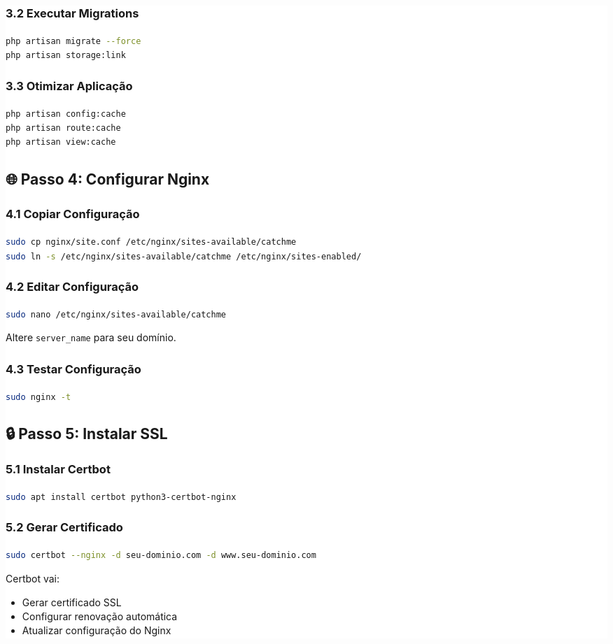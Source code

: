 ### 3.2 Executar Migrations

```bash
php artisan migrate --force
php artisan storage:link
```

### 3.3 Otimizar Aplicação

```bash
php artisan config:cache
php artisan route:cache
php artisan view:cache
```

## 🌐 Passo 4: Configurar Nginx

### 4.1 Copiar Configuração

```bash
sudo cp nginx/site.conf /etc/nginx/sites-available/catchme
sudo ln -s /etc/nginx/sites-available/catchme /etc/nginx/sites-enabled/
```

### 4.2 Editar Configuração

```bash
sudo nano /etc/nginx/sites-available/catchme
```

Altere `server_name` para seu domínio.

### 4.3 Testar Configuração

```bash
sudo nginx -t
```

## 🔒 Passo 5: Instalar SSL

### 5.1 Instalar Certbot

```bash
sudo apt install certbot python3-certbot-nginx
```

### 5.2 Gerar Certificado

```bash
sudo certbot --nginx -d seu-dominio.com -d www.seu-dominio.com
```

Certbot vai:

- Gerar certificado SSL
- Configurar renovação automática
- Atualizar configuração do Nginx
